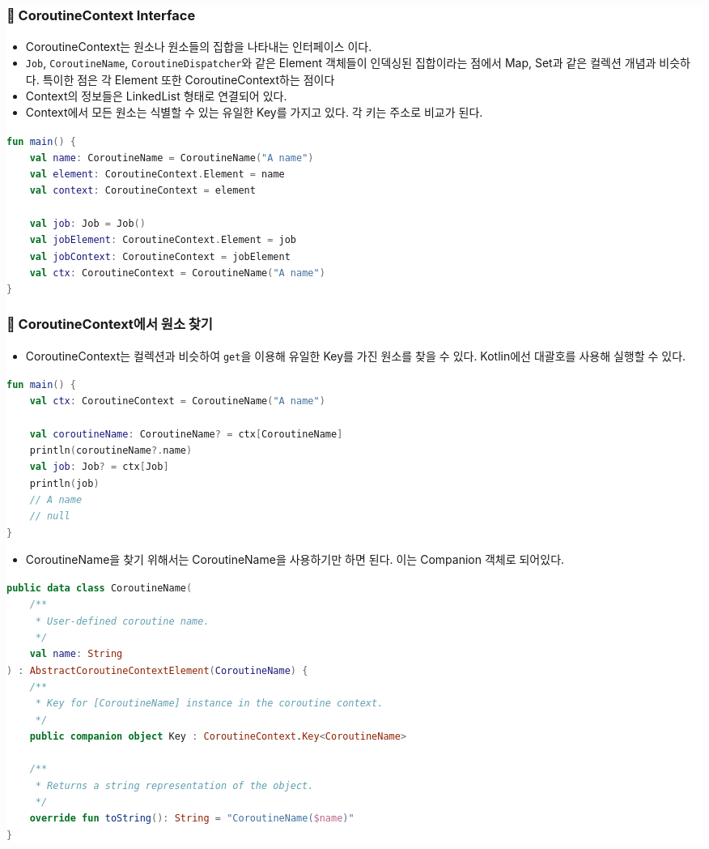 ### 📌 CoroutineContext Interface

- CoroutineContext는 원소나 원소들의 집합을 나타내는 인터페이스 이다.
- `Job`, `CoroutineName`, `CoroutineDispatcher`와 같은 Element 객체들이 인덱싱된 집합이라는 점에서 Map, Set과 같은 컬렉션 개념과 비슷하다. 특이한 점은 각 Element 또한 CoroutineContext하는 점이다
- Context의 정보들은 LinkedList 형태로 연결되어 있다.
- Context에서 모든 원소는 식별할 수 있는 유일한 Key를 가지고 있다. 각 키는 주소로 비교가 된다.

```kotlin
fun main() {
    val name: CoroutineName = CoroutineName("A name")
    val element: CoroutineContext.Element = name
    val context: CoroutineContext = element
    
    val job: Job = Job()
    val jobElement: CoroutineContext.Element = job
    val jobContext: CoroutineContext = jobElement
    val ctx: CoroutineContext = CoroutineName("A name")
}
```

### 📌 CoroutineContext에서 원소 찾기

- CoroutineContext는 컬렉션과 비슷하여 `get`을 이용해 유일한 Key를 가진 원소를 찾을 수 있다. Kotlin에선 대괄호를 사용해 실행할 수 있다.

```kotlin
fun main() {
    val ctx: CoroutineContext = CoroutineName("A name")

    val coroutineName: CoroutineName? = ctx[CoroutineName]
    println(coroutineName?.name)
    val job: Job? = ctx[Job]
    println(job)
    // A name
    // null
}
```

- CoroutineName을 찾기 위해서는 CoroutineName을 사용하기만 하면 된다. 이는 Companion 객체로 되어있다.

```kotlin
public data class CoroutineName(
    /**
     * User-defined coroutine name.
     */
    val name: String
) : AbstractCoroutineContextElement(CoroutineName) {
    /**
     * Key for [CoroutineName] instance in the coroutine context.
     */
    public companion object Key : CoroutineContext.Key<CoroutineName>

    /**
     * Returns a string representation of the object.
     */
    override fun toString(): String = "CoroutineName($name)"
}

```
